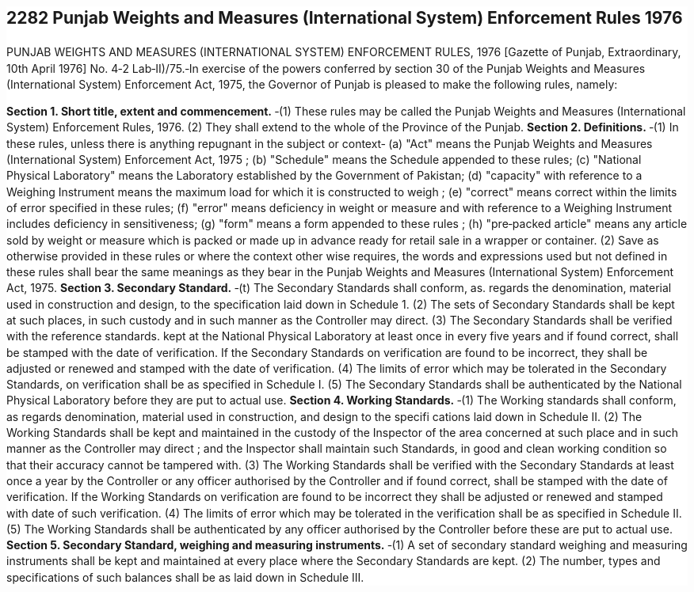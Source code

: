 ## 2282 Punjab Weights and Measures (International System) Enforcement Rules 1976
PUNJAB WEIGHTS AND MEASURES (INTERNATIONAL SYSTEM) ENFORCEMENT RULES, 1976
[Gazette of Punjab, Extraordinary, 10th April 1976]
No. 4‑2 Lab‑II)/75.‑In exercise of the powers conferred by section 30 of the Punjab Weights and Measures (International System) Enforcement Act, 1975, the Governor of Punjab is pleased to make the following rules, namely:

**Section 1. Short title, extent and commencement.**
‑(1) These rules may be called the Punjab Weights and Measures (International System) Enforcement Rules, 1976.
   (2) They shall extend to the whole of the Province of the Punjab.
**Section 2. Definitions.**
‑(1) In these rules, unless there is anything repugnant in the subject or context‑
   (a) "Act" means the Punjab Weights and Measures (International System) Enforcement Act, 1975 ;
   (b) "Schedule" means the Schedule appended to these rules;
   (c) "National Physical Laboratory" means the Laboratory established by the Government of Pakistan;
   (d) "capacity" with reference to a Weighing Instrument means the maximum load for which it is constructed to weigh ;
   (e) "correct" means correct within the limits of error specified in these rules;
   (f) "error" means deficiency in weight or measure and with reference to a Weighing Instrument includes deficiency in sensitiveness;
   (g) "form" means a form appended to these rules ;
   (h) "pre‑packed article" means any article sold by weight or measure which is packed or made up in advance ready for retail sale in a wrapper or container.
   (2) Save as otherwise provided in these rules or where the context other wise requires, the words and expressions used but not defined in these rules shall bear the same meanings as they bear in the Punjab Weights and Measures (International System) Enforcement Act, 1975.
**Section 3. Secondary Standard.**
‑(t) The Secondary Standards shall conform, as. regards the denomination, material used in construction and design, to the specification laid down in Schedule 1.
   (2) The sets of Secondary Standards shall be kept at such places, in such custody and in such manner as the Controller may direct.
   (3) The Secondary Standards shall be verified with the reference standards. kept at the National Physical Laboratory at least once in every five years and if found correct, shall be stamped with the date of verification. If the Secondary Standards on verification are found to be incorrect, they shall be adjusted or renewed and stamped with the date of verification.
   (4) The limits of error which may be tolerated in the Secondary Standards, on verification shall be as specified in Schedule I.
   (5) The Secondary Standards shall be authenticated by the National Physical Laboratory before they are put to actual use.
**Section 4. Working Standards.**
‑(1) The Working standards shall conform, as regards denomination, material used in construction, and design to the specifi cations laid down in Schedule II.
   (2) The Working Standards shall be kept and maintained in the custody of the Inspector of the area concerned at such place and in such manner as the Controller may direct ; and the Inspector shall maintain such Standards, in good and clean working condition so that their accuracy cannot be tampered with.
   (3) The Working Standards shall be verified with the Secondary Standards at least once a year by the Controller or any officer authorised by the Controller and if found correct, shall be stamped with the date of verification. If the Working Standards on verification are found to be incorrect they shall be adjusted or renewed and stamped with date of such verification.
   (4) The limits of error which may be tolerated in the verification shall be as specified in Schedule II.
   (5) The Working Standards shall be authenticated by any officer authorised by the Controller before these are put to actual use.
**Section 5. Secondary Standard, weighing and measuring instruments.**
‑(1) A set of secondary standard weighing and measuring instruments shall be kept and maintained at every place where the Secondary Standards are kept.
   (2) The number, types and specifications of such balances shall be as laid down in Schedule III.